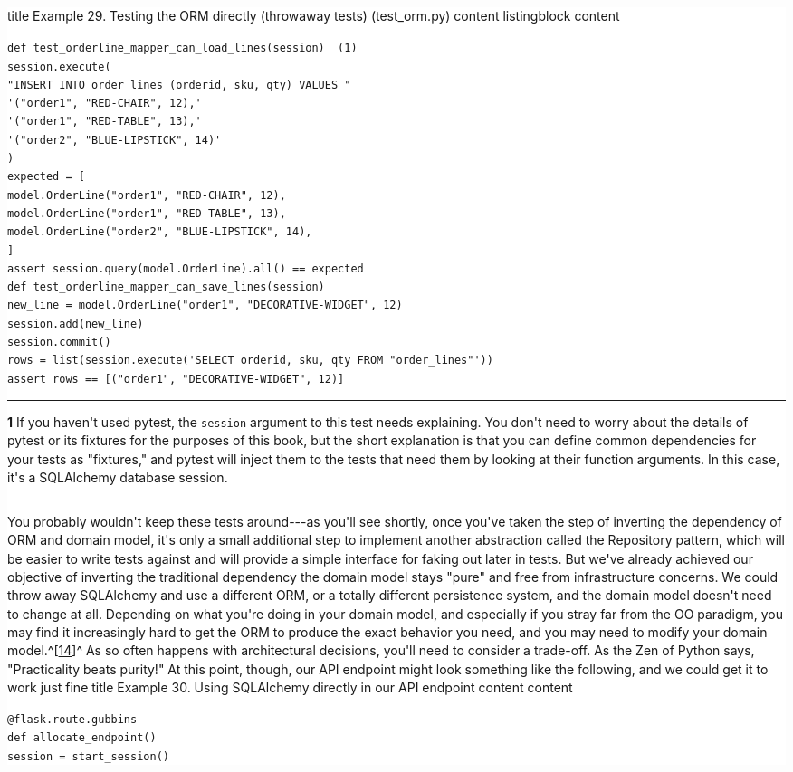 title
Example 29. Testing the ORM directly (throwaway tests) (test_orm.py)
content
listingblock
content
``` {.pygments .highlight}
def test_orderline_mapper_can_load_lines(session)  (1)
session.execute(
"INSERT INTO order_lines (orderid, sku, qty) VALUES "
'("order1", "RED-CHAIR", 12),'
'("order1", "RED-TABLE", 13),'
'("order2", "BLUE-LIPSTICK", 14)'
)
expected = [
model.OrderLine("order1", "RED-CHAIR", 12),
model.OrderLine("order1", "RED-TABLE", 13),
model.OrderLine("order2", "BLUE-LIPSTICK", 14),
]
assert session.query(model.OrderLine).all() == expected
def test_orderline_mapper_can_save_lines(session)
new_line = model.OrderLine("order1", "DECORATIVE-WIDGET", 12)
session.add(new_line)
session.commit()
rows = list(session.execute('SELECT orderid, sku, qty FROM "order_lines"'))
assert rows == [("order1", "DECORATIVE-WIDGET", 12)]
```
------- ---------------------------------------------------------------------------------------------------------------------------------------------------------------------------------------------------------------------------------------------------------------------------------------------------------------------------------------------------------------------------------------------------------------------------------------------
**1**   If you haven't used pytest, the `session` argument to this test needs explaining. You don't need to worry about the details of pytest or its fixtures for the purposes of this book, but the short explanation is that you can define common dependencies for your tests as \"fixtures,\" and pytest will inject them to the tests that need them by looking at their function arguments. In this case, it's a SQLAlchemy database session.
------- ---------------------------------------------------------------------------------------------------------------------------------------------------------------------------------------------------------------------------------------------------------------------------------------------------------------------------------------------------------------------------------------------------------------------------------------------
You probably wouldn't keep these tests around---​as you'll see shortly, once you've taken the step of inverting the dependency of ORM and domain model, it's only a small additional step to implement another abstraction called the Repository pattern, which will be easier to write tests against and will provide a simple interface for faking out later in tests.
But we've already achieved our objective of inverting the traditional dependency the domain model stays \"pure\" and free from infrastructure concerns. We could throw away SQLAlchemy and use a different ORM, or a totally different persistence system, and the domain model doesn't need to change at all.
Depending on what you're doing in your domain model, and especially if you stray far from the OO paradigm, you may find it increasingly hard to get the ORM to produce the exact behavior you need, and you may need to modify your domain model.^\[[14](#_footnotedef_14 "View footnote.")\]^ As so often happens with architectural decisions, you'll need to consider a trade-off. As the Zen of Python says, \"Practicality beats purity!\"
At this point, though, our API endpoint might look something like the following, and we could get it to work just fine
title
Example 30. Using SQLAlchemy directly in our API endpoint
content
content
``` {.pygments .highlight}
@flask.route.gubbins
def allocate_endpoint()
session = start_session()
```